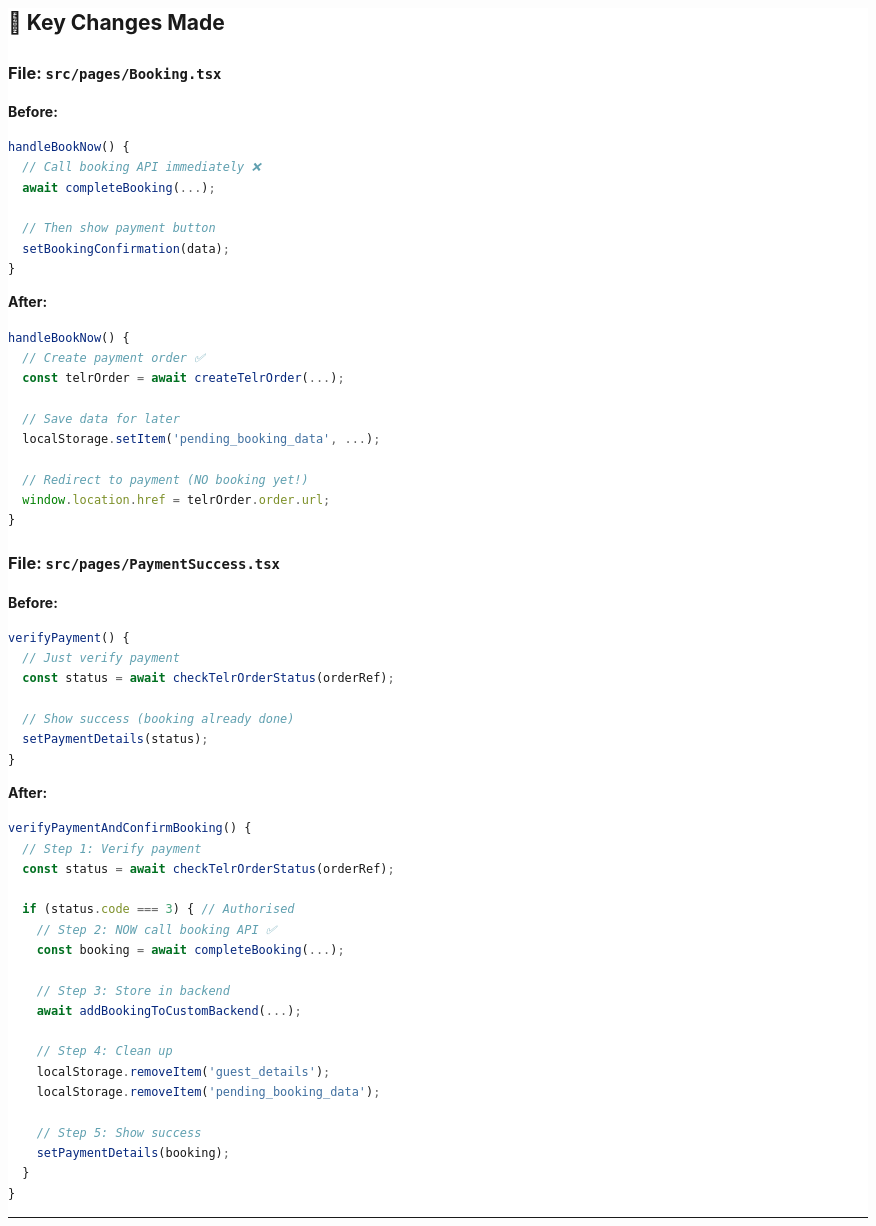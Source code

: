 
## 🎯 Key Changes Made

### File: `src/pages/Booking.tsx`

**Before:**
```typescript
handleBookNow() {
  // Call booking API immediately ❌
  await completeBooking(...);
  
  // Then show payment button
  setBookingConfirmation(data);
}
```

**After:**
```typescript
handleBookNow() {
  // Create payment order ✅
  const telrOrder = await createTelrOrder(...);
  
  // Save data for later
  localStorage.setItem('pending_booking_data', ...);
  
  // Redirect to payment (NO booking yet!)
  window.location.href = telrOrder.order.url;
}
```

### File: `src/pages/PaymentSuccess.tsx`

**Before:**
```typescript
verifyPayment() {
  // Just verify payment
  const status = await checkTelrOrderStatus(orderRef);
  
  // Show success (booking already done)
  setPaymentDetails(status);
}
```

**After:**
```typescript
verifyPaymentAndConfirmBooking() {
  // Step 1: Verify payment
  const status = await checkTelrOrderStatus(orderRef);
  
  if (status.code === 3) { // Authorised
    // Step 2: NOW call booking API ✅
    const booking = await completeBooking(...);
    
    // Step 3: Store in backend
    await addBookingToCustomBackend(...);
    
    // Step 4: Clean up
    localStorage.removeItem('guest_details');
    localStorage.removeItem('pending_booking_data');
    
    // Step 5: Show success
    setPaymentDetails(booking);
  }
}
```

---